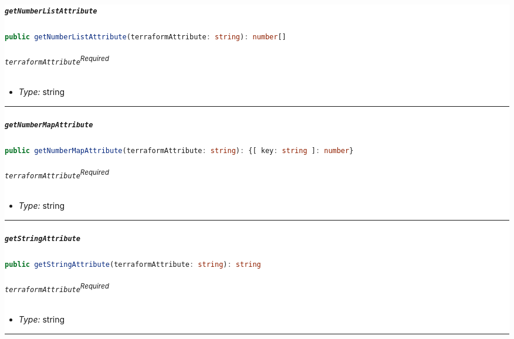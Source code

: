 ##### `getNumberListAttribute` <a name="getNumberListAttribute" id="@cdktf/provider-gitlab.dataGitlabProjectProtectedTags.DataGitlabProjectProtectedTagsProtectedTagsCreateAccessLevelsOutputReference.getNumberListAttribute"></a>

```typescript
public getNumberListAttribute(terraformAttribute: string): number[]
```

###### `terraformAttribute`<sup>Required</sup> <a name="terraformAttribute" id="@cdktf/provider-gitlab.dataGitlabProjectProtectedTags.DataGitlabProjectProtectedTagsProtectedTagsCreateAccessLevelsOutputReference.getNumberListAttribute.parameter.terraformAttribute"></a>

- *Type:* string

---

##### `getNumberMapAttribute` <a name="getNumberMapAttribute" id="@cdktf/provider-gitlab.dataGitlabProjectProtectedTags.DataGitlabProjectProtectedTagsProtectedTagsCreateAccessLevelsOutputReference.getNumberMapAttribute"></a>

```typescript
public getNumberMapAttribute(terraformAttribute: string): {[ key: string ]: number}
```

###### `terraformAttribute`<sup>Required</sup> <a name="terraformAttribute" id="@cdktf/provider-gitlab.dataGitlabProjectProtectedTags.DataGitlabProjectProtectedTagsProtectedTagsCreateAccessLevelsOutputReference.getNumberMapAttribute.parameter.terraformAttribute"></a>

- *Type:* string

---

##### `getStringAttribute` <a name="getStringAttribute" id="@cdktf/provider-gitlab.dataGitlabProjectProtectedTags.DataGitlabProjectProtectedTagsProtectedTagsCreateAccessLevelsOutputReference.getStringAttribute"></a>

```typescript
public getStringAttribute(terraformAttribute: string): string
```

###### `terraformAttribute`<sup>Required</sup> <a name="terraformAttribute" id="@cdktf/provider-gitlab.dataGitlabProjectProtectedTags.DataGitlabProjectProtectedTagsProtectedTagsCreateAccessLevelsOutputReference.getStringAttribute.parameter.terraformAttribute"></a>

- *Type:* string

---
